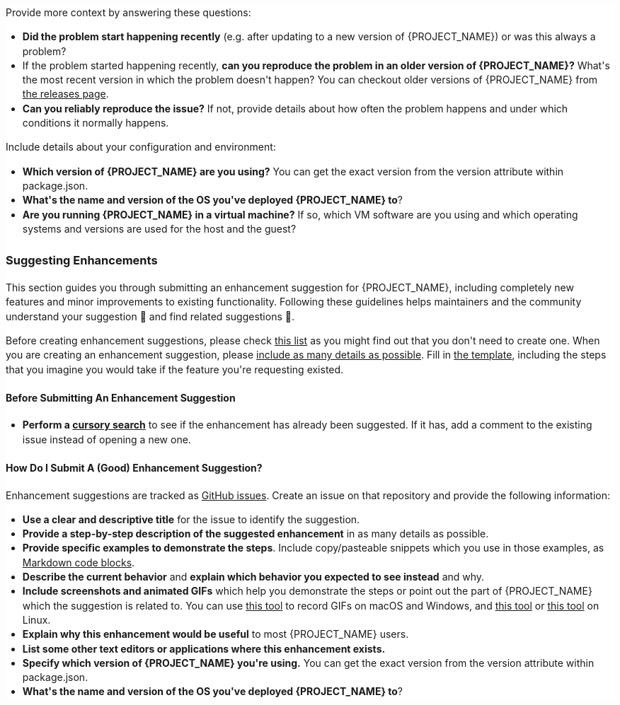 Provide more context by answering these questions:

* **Did the problem start happening recently** (e.g. after updating to a new version of {PROJECT_NAME}) or was this always a problem?
* If the problem started happening recently, **can you reproduce the problem in an older version of {PROJECT_NAME}?** What's the most recent version in which the problem doesn't happen? You can checkout older versions of {PROJECT_NAME} from [the releases page](https://github.com/{PROJECT_NAME}/{PROJECT_NAME}/releases).
* **Can you reliably reproduce the issue?** If not, provide details about how often the problem happens and under which conditions it normally happens.

Include details about your configuration and environment:

* **Which version of {PROJECT_NAME} are you using?** You can get the exact version from the version attribute within package.json.
* **What's the name and version of the OS you've deployed {PROJECT_NAME} to**?
* **Are you running {PROJECT_NAME} in a virtual machine?** If so, which VM software are you using and which operating systems and versions are used for the host and the guest?

### Suggesting Enhancements

This section guides you through submitting an enhancement suggestion for {PROJECT_NAME}, including completely new features and minor improvements to existing functionality. Following these guidelines helps maintainers and the community understand your suggestion :pencil: and find related suggestions :mag_right:.

Before creating enhancement suggestions, please check [this list](#before-submitting-an-enhancement-suggestion) as you might find out that you don't need to create one. When you are creating an enhancement suggestion, please [include as many details as possible](#how-do-i-submit-a-good-enhancement-suggestion). Fill in [the template](https://github.com/{PROJECT_NAME}/.github/blob/master/.github/ISSUE_TEMPLATE/feature_request.md), including the steps that you imagine you would take if the feature you're requesting existed.

#### Before Submitting An Enhancement Suggestion

* **Perform a [cursory search](https://github.com/search?q=+is%3Aissue+user%3A{PROJECT_NAME})** to see if the enhancement has already been suggested. If it has, add a comment to the existing issue instead of opening a new one.

#### How Do I Submit A (Good) Enhancement Suggestion?

Enhancement suggestions are tracked as [GitHub issues](https://guides.github.com/features/issues/). Create an issue on that repository and provide the following information:

* **Use a clear and descriptive title** for the issue to identify the suggestion.
* **Provide a step-by-step description of the suggested enhancement** in as many details as possible.
* **Provide specific examples to demonstrate the steps**. Include copy/pasteable snippets which you use in those examples, as [Markdown code blocks](https://help.github.com/articles/markdown-basics/#multiple-lines).
* **Describe the current behavior** and **explain which behavior you expected to see instead** and why.
* **Include screenshots and animated GIFs** which help you demonstrate the steps or point out the part of {PROJECT_NAME} which the suggestion is related to. You can use [this tool](https://www.cockos.com/licecap/) to record GIFs on macOS and Windows, and [this tool](https://github.com/colinkeenan/silentcast) or [this tool](https://github.com/GNOME/byzanz) on Linux.
* **Explain why this enhancement would be useful** to most {PROJECT_NAME} users.
* **List some other text editors or applications where this enhancement exists.**
* **Specify which version of {PROJECT_NAME} you're using.** You can get the exact version from the version attribute within package.json.
* **What's the name and version of the OS you've deployed {PROJECT_NAME} to**?
